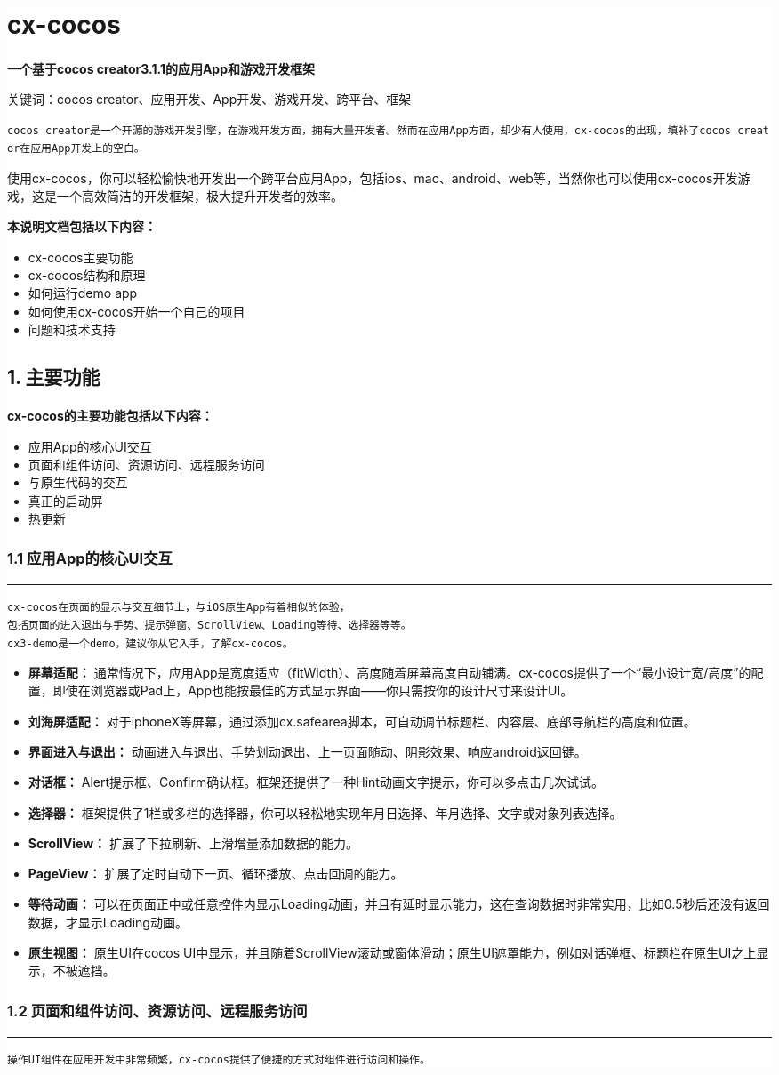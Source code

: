 # cx-cocos
**一个基于cocos creator3.1.1的应用App和游戏开发框架**  

关键词：cocos creator、应用开发、App开发、游戏开发、跨平台、框架

    cocos creator是一个开源的游戏开发引擎，在游戏开发方面，拥有大量开发者。然而在应用App方面，却少有人使用，cx-cocos的出现，填补了cocos creator在应用App开发上的空白。

   使用cx-cocos，你可以轻松愉快地开发出一个跨平台应用App，包括ios、mac、android、web等，当然你也可以使用cx-cocos开发游戏，这是一个高效简洁的开发框架，极大提升开发者的效率。

**本说明文档包括以下内容：**
- cx-cocos主要功能
- cx-cocos结构和原理
- 如何运行demo app
- 如何使用cx-cocos开始一个自己的项目
- 问题和技术支持


## 1. 主要功能
**cx-cocos的主要功能包括以下内容：**   
- 应用App的核心UI交互
- 页面和组件访问、资源访问、远程服务访问
- 与原生代码的交互
- 真正的启动屏
- 热更新


### 1.1 应用App的核心UI交互
----
    cx-cocos在页面的显示与交互细节上，与iOS原生App有着相似的体验，
    包括页面的进入退出与手势、提示弹窗、ScrollView、Loading等待、选择器等等。
    cx3-demo是一个demo，建议你从它入手，了解cx-cocos。

- **屏幕适配：** 通常情况下，应用App是宽度适应（fitWidth）、高度随着屏幕高度自动铺满。cx-cocos提供了一个“最小设计宽/高度”的配置，即使在浏览器或Pad上，App也能按最佳的方式显示界面——你只需按你的设计尺寸来设计UI。

- **刘海屏适配：** 对于iphoneX等屏幕，通过添加cx.safearea脚本，可自动调节标题栏、内容层、底部导航栏的高度和位置。

- **界面进入与退出：** 动画进入与退出、手势划动退出、上一页面随动、阴影效果、响应android返回键。

- **对话框：** Alert提示框、Confirm确认框。框架还提供了一种Hint动画文字提示，你可以多点击几次试试。

- **选择器：** 框架提供了1栏或多栏的选择器，你可以轻松地实现年月日选择、年月选择、文字或对象列表选择。

- **ScrollView：** 扩展了下拉刷新、上滑增量添加数据的能力。

- **PageView：** 扩展了定时自动下一页、循环播放、点击回调的能力。

- **等待动画：** 可以在页面正中或任意控件内显示Loading动画，并且有延时显示能力，这在查询数据时非常实用，比如0.5秒后还没有返回数据，才显示Loading动画。

- **原生视图：** 原生UI在cocos UI中显示，并且随着ScrollView滚动或窗体滑动；原生UI遮罩能力，例如对话弹框、标题栏在原生UI之上显示，不被遮挡。
  

### 1.2 页面和组件访问、资源访问、远程服务访问
----
    操作UI组件在应用开发中非常频繁，cx-cocos提供了便捷的方式对组件进行访问和操作。
